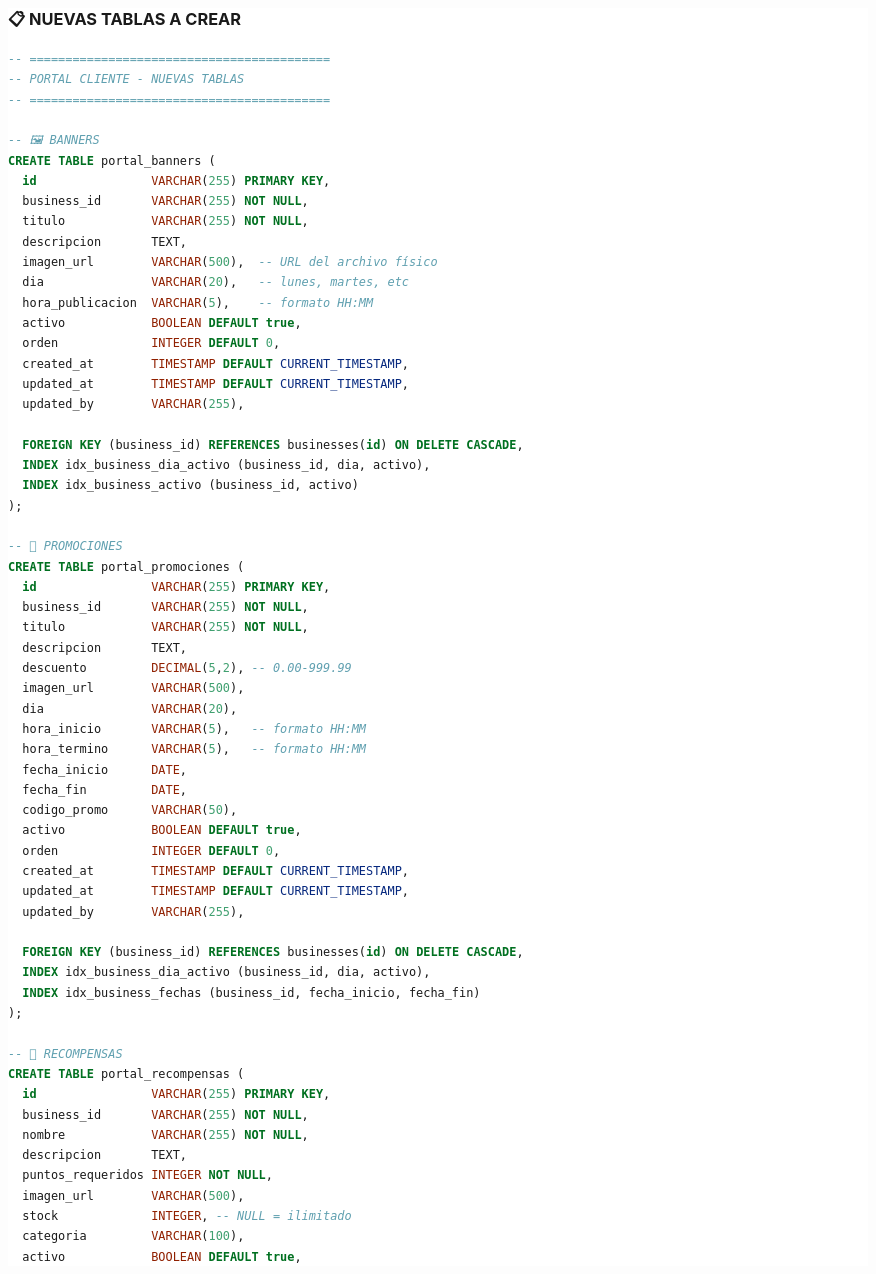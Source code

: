 ### **📋 NUEVAS TABLAS A CREAR**

```sql
-- ==========================================
-- PORTAL CLIENTE - NUEVAS TABLAS
-- ==========================================

-- 🖼️ BANNERS
CREATE TABLE portal_banners (
  id                VARCHAR(255) PRIMARY KEY,
  business_id       VARCHAR(255) NOT NULL,
  titulo            VARCHAR(255) NOT NULL,
  descripcion       TEXT,
  imagen_url        VARCHAR(500),  -- URL del archivo físico
  dia               VARCHAR(20),   -- lunes, martes, etc
  hora_publicacion  VARCHAR(5),    -- formato HH:MM
  activo            BOOLEAN DEFAULT true,
  orden             INTEGER DEFAULT 0,
  created_at        TIMESTAMP DEFAULT CURRENT_TIMESTAMP,
  updated_at        TIMESTAMP DEFAULT CURRENT_TIMESTAMP,
  updated_by        VARCHAR(255),
  
  FOREIGN KEY (business_id) REFERENCES businesses(id) ON DELETE CASCADE,
  INDEX idx_business_dia_activo (business_id, dia, activo),
  INDEX idx_business_activo (business_id, activo)
);

-- 🎯 PROMOCIONES  
CREATE TABLE portal_promociones (
  id                VARCHAR(255) PRIMARY KEY,
  business_id       VARCHAR(255) NOT NULL,
  titulo            VARCHAR(255) NOT NULL,
  descripcion       TEXT,
  descuento         DECIMAL(5,2), -- 0.00-999.99
  imagen_url        VARCHAR(500),
  dia               VARCHAR(20),
  hora_inicio       VARCHAR(5),   -- formato HH:MM
  hora_termino      VARCHAR(5),   -- formato HH:MM  
  fecha_inicio      DATE,
  fecha_fin         DATE,
  codigo_promo      VARCHAR(50),
  activo            BOOLEAN DEFAULT true,
  orden             INTEGER DEFAULT 0,
  created_at        TIMESTAMP DEFAULT CURRENT_TIMESTAMP,
  updated_at        TIMESTAMP DEFAULT CURRENT_TIMESTAMP,
  updated_by        VARCHAR(255),
  
  FOREIGN KEY (business_id) REFERENCES businesses(id) ON DELETE CASCADE,
  INDEX idx_business_dia_activo (business_id, dia, activo),
  INDEX idx_business_fechas (business_id, fecha_inicio, fecha_fin)
);

-- 🎁 RECOMPENSAS
CREATE TABLE portal_recompensas (
  id                VARCHAR(255) PRIMARY KEY,
  business_id       VARCHAR(255) NOT NULL,
  nombre            VARCHAR(255) NOT NULL,
  descripcion       TEXT,
  puntos_requeridos INTEGER NOT NULL,
  imagen_url        VARCHAR(500),
  stock             INTEGER, -- NULL = ilimitado
  categoria         VARCHAR(100),
  activo            BOOLEAN DEFAULT true,
```